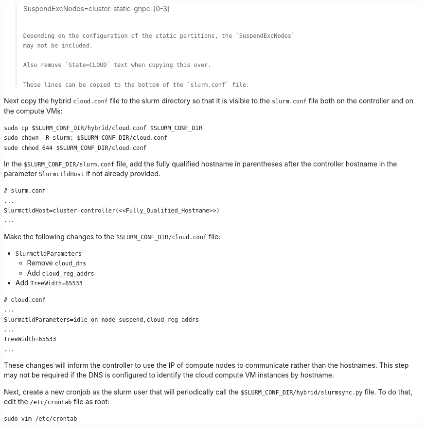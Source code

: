 >
> SuspendExcNodes=cluster-static-ghpc-[0-3]
> ```
>
> Depending on the configuration of the static partitions, the `SuspendExcNodes`
> may not be included.
>
> Also remove `State=CLOUD` text when copying this over.
>
> These lines can be copied to the bottom of the `slurm.conf` file.

Next copy the hybrid `cloud.conf` file to the slurm directory so that it is
visible to the `slurm.conf` file both on the controller and on the compute VMs:

```shell
sudo cp $SLURM_CONF_DIR/hybrid/cloud.conf $SLURM_CONF_DIR
sudo chown -R slurm: $SLURM_CONF_DIR/cloud.conf
sudo chmod 644 $SLURM_CONF_DIR/cloud.conf
```

In the `$SLURM_CONF_DIR/slurm.conf` file, add the fully qualified hostname in
parentheses after the controller hostname in the parameter `SlurmctldHost` if
not already provided.

```text
# slurm.conf
...
SlurmctldHost=cluster-controller(<<Fully_Qualified_Hostname>>)
...
```

Make the following changes to the `$SLURM_CONF_DIR/cloud.conf` file:

* `SlurmctldParameters`
  * Remove `cloud_dns`
  * Add `cloud_reg_addrs`
* Add `TreeWidth=65533`

```text
# cloud.conf
...
SlurmctldParameters=idle_on_node_suspend,cloud_reg_addrs
...
TreeWidth=65533
...
```

These changes will inform the controller to use the IP of compute nodes to
communicate rather than the hostnames. This step may not be required if the DNS
is configured to identify the cloud compute VM instances by hostname.

Next, create a new cronjob as the slurm user that will periodically call the
`$SLURM_CONF_DIR/hybrid/slurmsync.py` file. To do that, edit the `/etc/crontab` file
as root:

```shell
sudo vim /etc/crontab
```


[schedmd-slurm-gcp-v5-controller]: ../../community/modules/scheduler/schedmd-slurm-gcp-v5-hybrid/README.md
[hybridmodule]: ../../community/modules/scheduler/schedmd-slurm-gcp-v5-hybrid/README.md
[hybrid-configuration.yaml]: ./blueprints/hybrid-configuration.yaml
[slurm-gcp]: https://github.com/GoogleCloudPlatform/slurm-gcp/tree/5.12.2
[slurm-gcp-hybrid]: https://github.com/GoogleCloudPlatform/slurm-gcp/blob/5.12.2/docs/hybrid.md
[demo-with-cloud-controller-instructions.md]: ./demo-with-cloud-controller-instructions.md